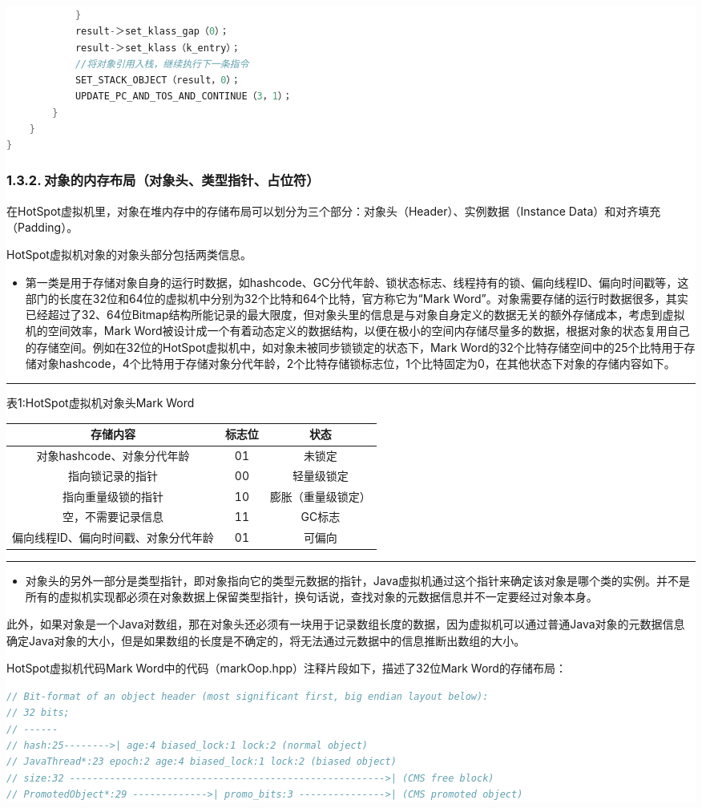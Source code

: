```java
            }
            result-＞set_klass_gap（0）；
            result-＞set_klass（k_entry）；
            //将对象引用入栈，继续执行下一条指令
            SET_STACK_OBJECT（result，0）；
            UPDATE_PC_AND_TOS_AND_CONTINUE（3，1）；
        }
    }
}
```

### 1.3.2. 对象的内存布局（对象头、类型指针、占位符）

在HotSpot虚拟机里，对象在堆内存中的存储布局可以划分为三个部分：对象头（Header）、实例数据（Instance Data）和对齐填充（Padding）。

HotSpot虚拟机对象的对象头部分包括两类信息。
- 第一类是用于存储对象自身的运行时数据，如hashcode、GC分代年龄、锁状态标志、线程持有的锁、偏向线程ID、偏向时间戳等，这部门的长度在32位和64位的虚拟机中分别为32个比特和64个比特，官方称它为“Mark Word”。对象需要存储的运行时数据很多，其实已经超过了32、64位Bitmap结构所能记录的最大限度，但对象头里的信息是与对象自身定义的数据无关的额外存储成本，考虑到虚拟机的空间效率，Mark Word被设计成一个有着动态定义的数据结构，以便在极小的空间内存储尽量多的数据，根据对象的状态复用自己的存储空间。例如在32位的HotSpot虚拟机中，如对象未被同步锁锁定的状态下，Mark Word的32个比特存储空间中的25个比特用于存储对象hashcode，4个比特用于存储对象分代年龄，2个比特存储锁标志位，1个比特固定为0，在其他状态下对象的存储内容如下。
<hr>
表1:HotSpot虚拟机对象头Mark Word

| 存储内容 | 标志位 | 状态 |
| :----: | :----: | :----: |
| 对象hashcode、对象分代年龄 | 01 | 未锁定 |
| 指向锁记录的指针 | 00 | 轻量级锁定 |
| 指向重量级锁的指针| 10 | 膨胀（重量级锁定）|
| 空，不需要记录信息 | 11 | GC标志 |
| 偏向线程ID、偏向时间戳、对象分代年龄 | 01 | 可偏向 |

<hr>

- 对象头的另外一部分是类型指针，即对象指向它的类型元数据的指针，Java虚拟机通过这个指针来确定该对象是哪个类的实例。并不是所有的虚拟机实现都必须在对象数据上保留类型指针，换句话说，查找对象的元数据信息并不一定要经过对象本身。

此外，如果对象是一个Java对数组，那在对象头还必须有一块用于记录数组长度的数据，因为虚拟机可以通过普通Java对象的元数据信息确定Java对象的大小，但是如果数组的长度是不确定的，将无法通过元数据中的信息推断出数组的大小。

HotSpot虚拟机代码Mark Word中的代码（markOop.hpp）注释片段如下，描述了32位Mark Word的存储布局：

```java
// Bit-format of an object header (most significant first, big endian layout below):
// 32 bits;
// ------
// hash:25-------->| age:4 biased_lock:1 lock:2 (normal object)
// JavaThread*:23 epoch:2 age:4 biased_lock:1 lock:2 (biased object)
// size:32 ------------------------------------------------------->| (CMS free block)
// PromotedObject*:29 ------------->| promo_bits:3 --------------->| (CMS promoted object)
```
